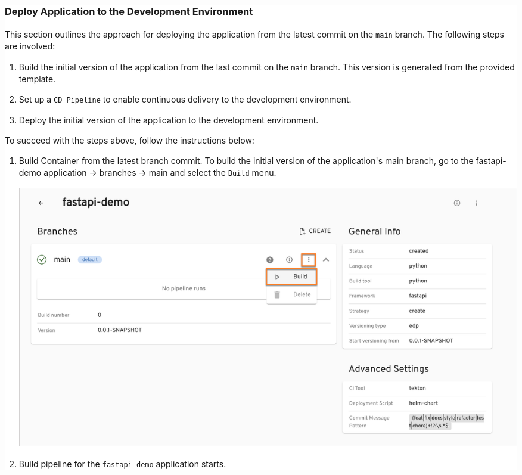 ### Deploy Application to the Development Environment

This section outlines the approach for deploying the application from the latest commit on the `main` branch. The following steps are involved:

1. Build the initial version of the application from the last commit on the `main` branch. This version is generated from the provided template.

2. Set up a `CD Pipeline` to enable continuous delivery to the development environment.

3. Deploy the initial version of the application to the development environment.

To succeed with the steps above, follow the instructions below:

1. Build Container from the latest branch commit. To build the initial version of the application's main branch, go to the fastapi-demo application -> branches -> main and select the `Build` menu.

    ![Build Main Branch](../assets/use-cases/fastapi-scaffolding/build-initial-version.png "Application building")

2. Build pipeline for the `fastapi-demo` application starts.
